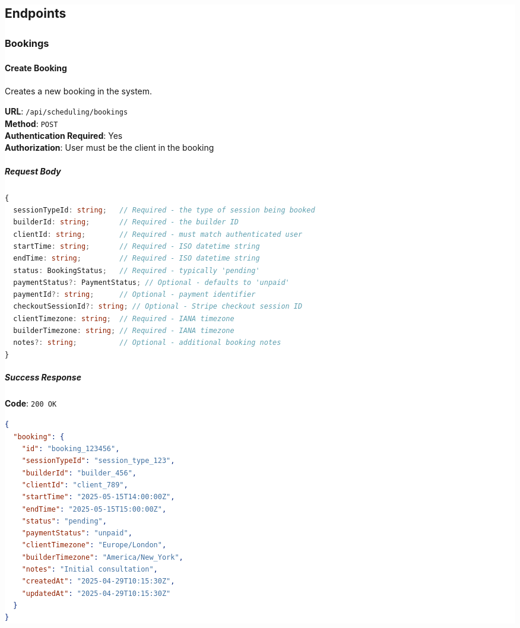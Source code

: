 ## Endpoints

### Bookings

#### Create Booking

Creates a new booking in the system.

**URL**: `/api/scheduling/bookings`  
**Method**: `POST`  
**Authentication Required**: Yes  
**Authorization**: User must be the client in the booking  

##### Request Body

```typescript
{
  sessionTypeId: string;   // Required - the type of session being booked
  builderId: string;       // Required - the builder ID
  clientId: string;        // Required - must match authenticated user
  startTime: string;       // Required - ISO datetime string
  endTime: string;         // Required - ISO datetime string
  status: BookingStatus;   // Required - typically 'pending'
  paymentStatus?: PaymentStatus; // Optional - defaults to 'unpaid'
  paymentId?: string;      // Optional - payment identifier
  checkoutSessionId?: string; // Optional - Stripe checkout session ID
  clientTimezone: string;  // Required - IANA timezone
  builderTimezone: string; // Required - IANA timezone
  notes?: string;          // Optional - additional booking notes
}
```

##### Success Response

**Code**: `200 OK`

```json
{
  "booking": {
    "id": "booking_123456",
    "sessionTypeId": "session_type_123",
    "builderId": "builder_456",
    "clientId": "client_789",
    "startTime": "2025-05-15T14:00:00Z",
    "endTime": "2025-05-15T15:00:00Z",
    "status": "pending",
    "paymentStatus": "unpaid",
    "clientTimezone": "Europe/London",
    "builderTimezone": "America/New_York",
    "notes": "Initial consultation",
    "createdAt": "2025-04-29T10:15:30Z",
    "updatedAt": "2025-04-29T10:15:30Z"
  }
}
```
